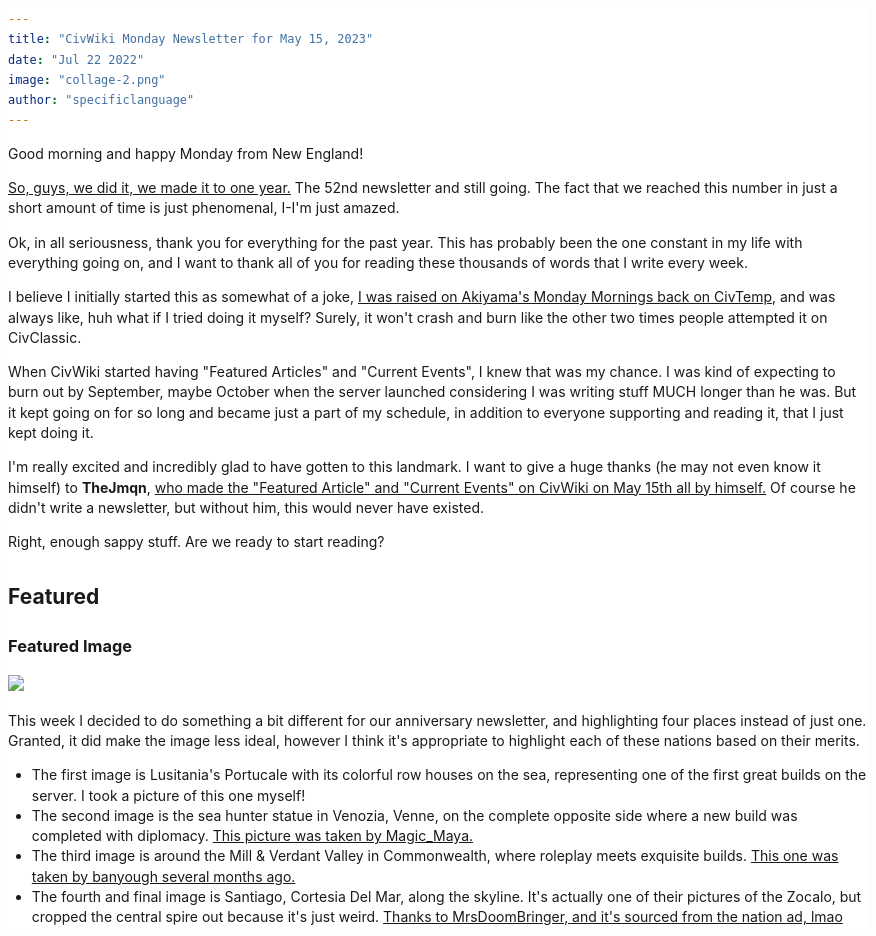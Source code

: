 ```yaml
---
title: "CivWiki Monday Newsletter for May 15, 2023"
date: "Jul 22 2022"
image: "collage-2.png"
author: "specificlanguage"
---
```


Good morning and happy Monday from New England!

[So, guys, we did it, we made it to one year.](https://www.youtube.com/watch?v=BZmkkWzgW30) The 52nd newsletter and still going. The fact that we reached this number in just a short amount of time is just phenomenal, I-I'm just amazed.

Ok, in all seriousness, thank you for everything for the past year. This has probably been the one constant in my life with everything going on, and I want to thank all of you for reading these thousands of words that I write every week.

I believe I initially started this as somewhat of a joke, [I was raised on Akiyama's Monday Mornings back on CivTemp](https://www.reddit.com/r/Civcraft/comments/4acwop/monday_mornings_with_akiyama64_issue_52/), and was always like, huh what if I tried doing it myself? Surely, it won't crash and burn like the other two times people attempted it on CivClassic.

When CivWiki started having "Featured Articles" and "Current Events", I knew that was my chance. I was kind of expecting to burn out by September, maybe October when the server launched considering I was writing stuff MUCH longer than he was. But it kept going on for so long and became just a part of my schedule, in addition to everyone supporting and reading it, that I just kept doing it.

I'm really excited and incredibly glad to have gotten to this landmark. I want to give a huge thanks (he may not even know it himself) to **TheJmqn**, [who made the "Featured Article" and "Current Events" on CivWiki on May 15th all by himself.](https://civwiki.org/w/index.php?title=Main_Page/Sandbox&action=history) Of course he didn't write a newsletter, but without him, this would never have existed.

Right, enough sappy stuff. Are we ready to start reading?

## Featured

### Featured Image

![](https://i.imgur.com/mdCODDt.png)

This week I decided to do something a bit different for our anniversary newsletter, and highlighting four places instead of just one. Granted, it did make the image less ideal, however I think it's appropriate to highlight each of these nations based on their merits.
- The first image is Lusitania's Portucale with its colorful row houses on the sea, representing one of the first great builds on the server. I took a picture of this one myself!
- The second image is the sea hunter statue in Venozia, Venne, on the complete opposite side where a new build was completed with diplomacy. [This picture was taken by Magic_Maya.](https://discord.com/channels/989351110449983548/1106384066544140370/1106388729284796426)
- The third image is around the Mill & Verdant Valley in Commonwealth, where roleplay meets exquisite builds. [This one was taken by banyough several months ago.](https://discord.com/channels/912074050086502470/963450138192404491/1034791995073376306)
- The fourth and final image is Santiago, Cortesia Del Mar, along the skyline. It's actually one of their pictures of the Zocalo, but cropped the central spire out because it's just weird. [Thanks to MrsDoomBringer, and it's sourced from the nation ad, lmao](https://discord.com/channels/912074050086502470/1067822218828066816/1067822218828066816)
